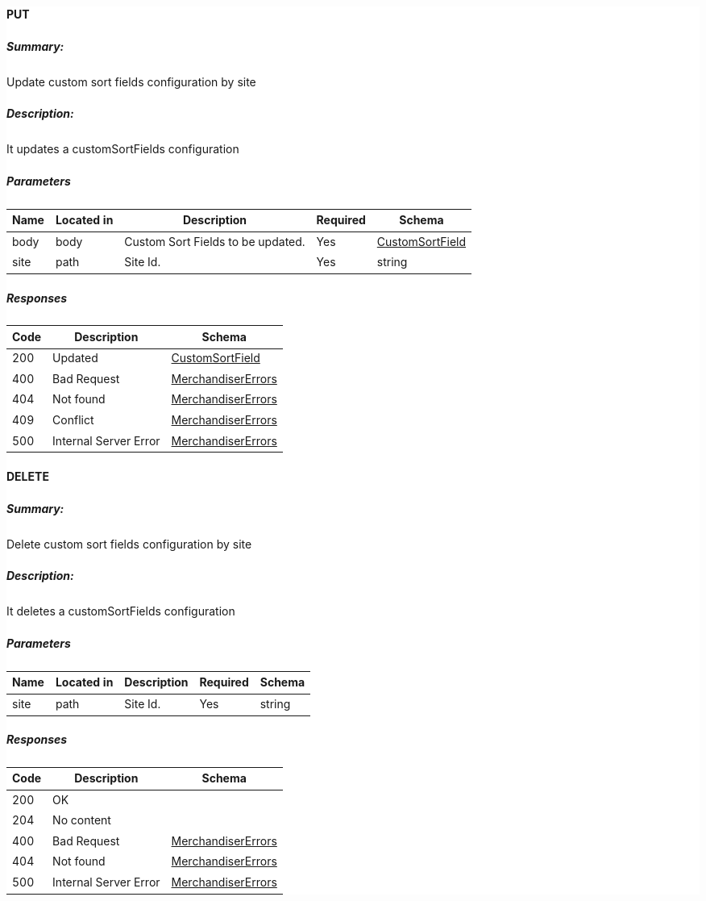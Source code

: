 #### PUT
##### Summary:

Update custom sort fields configuration by site

##### Description:

It updates a customSortFields configuration

##### Parameters

| Name | Located in | Description | Required | Schema |
| ---- | ---------- | ----------- | -------- | ---- |
| body | body | Custom Sort Fields to be updated. | Yes | [CustomSortField](#customsortfield) |
| site | path | Site Id. | Yes | string |

##### Responses

| Code | Description | Schema |
| ---- | ----------- | ------ |
| 200 | Updated | [CustomSortField](#customsortfield) |
| 400 | Bad Request | [MerchandiserErrors](#merchandisererrors) |
| 404 | Not found | [MerchandiserErrors](#merchandisererrors) |
| 409 | Conflict | [MerchandiserErrors](#merchandisererrors) |
| 500 | Internal Server Error | [MerchandiserErrors](#merchandisererrors) |

#### DELETE
##### Summary:

Delete custom sort fields configuration by site

##### Description:

It deletes a customSortFields configuration

##### Parameters

| Name | Located in | Description | Required | Schema |
| ---- | ---------- | ----------- | -------- | ---- |
| site | path | Site Id. | Yes | string |

##### Responses

| Code | Description | Schema |
| ---- | ----------- | ------ |
| 200 | OK |  |
| 204 | No content |  |
| 400 | Bad Request | [MerchandiserErrors](#merchandisererrors) |
| 404 | Not found | [MerchandiserErrors](#merchandisererrors) |
| 500 | Internal Server Error | [MerchandiserErrors](#merchandisererrors) |
